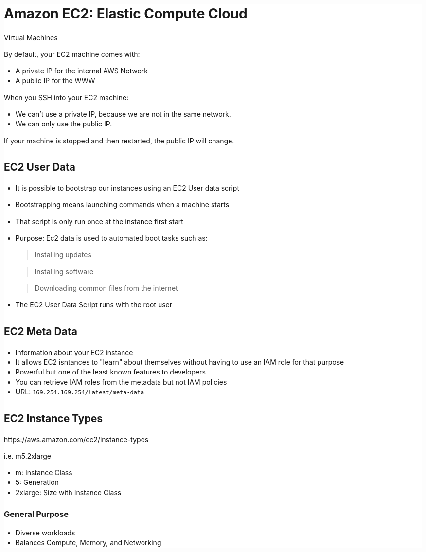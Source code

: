 # Amazon EC2: Elastic Compute Cloud

Virtual Machines

By default, your EC2 machine comes with:

* A private IP for the internal AWS Network
* A public IP for the WWW

When you SSH into your EC2 machine:

* We can’t use a private IP, because we are not in the same network.
* We can only use the public IP.

If your machine is stopped and then restarted, the public IP will change.

## EC2 User Data

* It is possible to bootstrap our instances using an EC2 User data script
* Bootstrapping means launching commands when a machine starts
* That script is only run once at the instance first start
* Purpose: Ec2 data is used to automated boot tasks such as:

    >Installing updates
    
    >Installing software

    > Downloading common files from the internet

* The EC2 User Data Script runs with the root user

## EC2 Meta Data

* Information about your EC2 instance
* It allows EC2 isntances to "learn" about themselves without having to use an IAM role for that purpose
* Powerful but one of the least known features to developers
* You can retrieve IAM roles from the metadata but not IAM policies
* URL: `169.254.169.254/latest/meta-data`

## EC2 Instance Types

https://aws.amazon.com/ec2/instance-types

i.e. m5.2xlarge

* m: Instance Class
* 5: Generation
* 2xlarge: Size with Instance Class

### General Purpose

* Diverse workloads
* Balances Compute, Memory, and Networking
